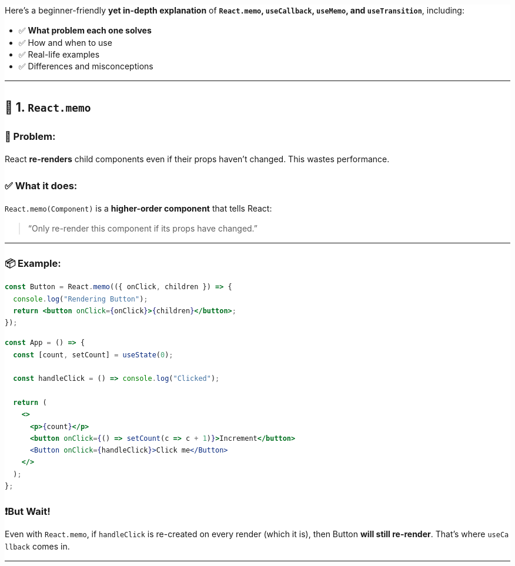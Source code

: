 Here’s a beginner-friendly **yet in-depth explanation** of **`React.memo`, `useCallback`, `useMemo`, and `useTransition`**, including:

* ✅ **What problem each one solves**
* ✅ How and when to use
* ✅ Real-life examples
* ✅ Differences and misconceptions

---

## 🔹 1. `React.memo`

### 🔧 Problem:

React **re-renders** child components even if their props haven’t changed. This wastes performance.

### ✅ What it does:

`React.memo(Component)` is a **higher-order component** that tells React:

> “Only re-render this component if its props have changed.”

---

### 📦 Example:

```jsx
const Button = React.memo(({ onClick, children }) => {
  console.log("Rendering Button");
  return <button onClick={onClick}>{children}</button>;
});
```

```jsx
const App = () => {
  const [count, setCount] = useState(0);

  const handleClick = () => console.log("Clicked");

  return (
    <>
      <p>{count}</p>
      <button onClick={() => setCount(c => c + 1)}>Increment</button>
      <Button onClick={handleClick}>Click me</Button>
    </>
  );
};
```

### ❗But Wait!

Even with `React.memo`, if `handleClick` is re-created on every render (which it is), then Button **will still re-render**. That’s where `useCallback` comes in.

---